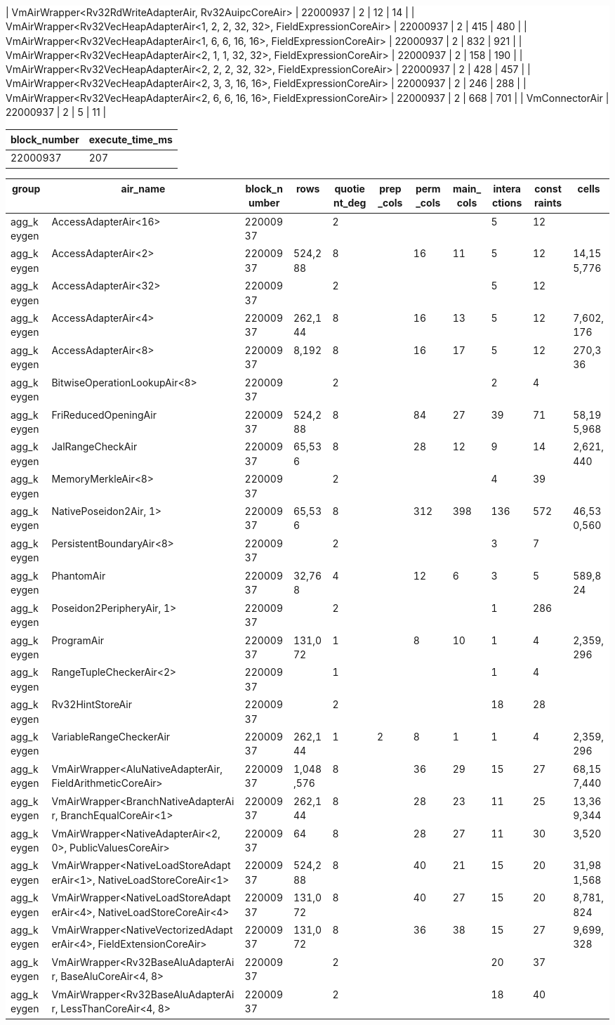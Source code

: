 | VmAirWrapper<Rv32RdWriteAdapterAir, Rv32AuipcCoreAir> | 22000937 | 2 | 12 | 14 | 
| VmAirWrapper<Rv32VecHeapAdapterAir<1, 2, 2, 32, 32>, FieldExpressionCoreAir> | 22000937 | 2 | 415 | 480 | 
| VmAirWrapper<Rv32VecHeapAdapterAir<1, 6, 6, 16, 16>, FieldExpressionCoreAir> | 22000937 | 2 | 832 | 921 | 
| VmAirWrapper<Rv32VecHeapAdapterAir<2, 1, 1, 32, 32>, FieldExpressionCoreAir> | 22000937 | 2 | 158 | 190 | 
| VmAirWrapper<Rv32VecHeapAdapterAir<2, 2, 2, 32, 32>, FieldExpressionCoreAir> | 22000937 | 2 | 428 | 457 | 
| VmAirWrapper<Rv32VecHeapAdapterAir<2, 3, 3, 16, 16>, FieldExpressionCoreAir> | 22000937 | 2 | 246 | 288 | 
| VmAirWrapper<Rv32VecHeapAdapterAir<2, 6, 6, 16, 16>, FieldExpressionCoreAir> | 22000937 | 2 | 668 | 701 | 
| VmConnectorAir | 22000937 | 2 | 5 | 11 | 

| block_number | execute_time_ms |
| --- | --- |
| 22000937 | 207 | 

| group | air_name | block_number | rows | quotient_deg | prep_cols | perm_cols | main_cols | interactions | constraints | cells |
| --- | --- | --- | --- | --- | --- | --- | --- | --- | --- | --- |
| agg_keygen | AccessAdapterAir<16> | 22000937 |  | 2 |  |  |  | 5 | 12 |  | 
| agg_keygen | AccessAdapterAir<2> | 22000937 | 524,288 | 8 |  | 16 | 11 | 5 | 12 | 14,155,776 | 
| agg_keygen | AccessAdapterAir<32> | 22000937 |  | 2 |  |  |  | 5 | 12 |  | 
| agg_keygen | AccessAdapterAir<4> | 22000937 | 262,144 | 8 |  | 16 | 13 | 5 | 12 | 7,602,176 | 
| agg_keygen | AccessAdapterAir<8> | 22000937 | 8,192 | 8 |  | 16 | 17 | 5 | 12 | 270,336 | 
| agg_keygen | BitwiseOperationLookupAir<8> | 22000937 |  | 2 |  |  |  | 2 | 4 |  | 
| agg_keygen | FriReducedOpeningAir | 22000937 | 524,288 | 8 |  | 84 | 27 | 39 | 71 | 58,195,968 | 
| agg_keygen | JalRangeCheckAir | 22000937 | 65,536 | 8 |  | 28 | 12 | 9 | 14 | 2,621,440 | 
| agg_keygen | MemoryMerkleAir<8> | 22000937 |  | 2 |  |  |  | 4 | 39 |  | 
| agg_keygen | NativePoseidon2Air<BabyBearParameters>, 1> | 22000937 | 65,536 | 8 |  | 312 | 398 | 136 | 572 | 46,530,560 | 
| agg_keygen | PersistentBoundaryAir<8> | 22000937 |  | 2 |  |  |  | 3 | 7 |  | 
| agg_keygen | PhantomAir | 22000937 | 32,768 | 4 |  | 12 | 6 | 3 | 5 | 589,824 | 
| agg_keygen | Poseidon2PeripheryAir<BabyBearParameters>, 1> | 22000937 |  | 2 |  |  |  | 1 | 286 |  | 
| agg_keygen | ProgramAir | 22000937 | 131,072 | 1 |  | 8 | 10 | 1 | 4 | 2,359,296 | 
| agg_keygen | RangeTupleCheckerAir<2> | 22000937 |  | 1 |  |  |  | 1 | 4 |  | 
| agg_keygen | Rv32HintStoreAir | 22000937 |  | 2 |  |  |  | 18 | 28 |  | 
| agg_keygen | VariableRangeCheckerAir | 22000937 | 262,144 | 1 | 2 | 8 | 1 | 1 | 4 | 2,359,296 | 
| agg_keygen | VmAirWrapper<AluNativeAdapterAir, FieldArithmeticCoreAir> | 22000937 | 1,048,576 | 8 |  | 36 | 29 | 15 | 27 | 68,157,440 | 
| agg_keygen | VmAirWrapper<BranchNativeAdapterAir, BranchEqualCoreAir<1> | 22000937 | 262,144 | 8 |  | 28 | 23 | 11 | 25 | 13,369,344 | 
| agg_keygen | VmAirWrapper<NativeAdapterAir<2, 0>, PublicValuesCoreAir> | 22000937 | 64 | 8 |  | 28 | 27 | 11 | 30 | 3,520 | 
| agg_keygen | VmAirWrapper<NativeLoadStoreAdapterAir<1>, NativeLoadStoreCoreAir<1> | 22000937 | 524,288 | 8 |  | 40 | 21 | 15 | 20 | 31,981,568 | 
| agg_keygen | VmAirWrapper<NativeLoadStoreAdapterAir<4>, NativeLoadStoreCoreAir<4> | 22000937 | 131,072 | 8 |  | 40 | 27 | 15 | 20 | 8,781,824 | 
| agg_keygen | VmAirWrapper<NativeVectorizedAdapterAir<4>, FieldExtensionCoreAir> | 22000937 | 131,072 | 8 |  | 36 | 38 | 15 | 27 | 9,699,328 | 
| agg_keygen | VmAirWrapper<Rv32BaseAluAdapterAir, BaseAluCoreAir<4, 8> | 22000937 |  | 2 |  |  |  | 20 | 37 |  | 
| agg_keygen | VmAirWrapper<Rv32BaseAluAdapterAir, LessThanCoreAir<4, 8> | 22000937 |  | 2 |  |  |  | 18 | 40 |  | 